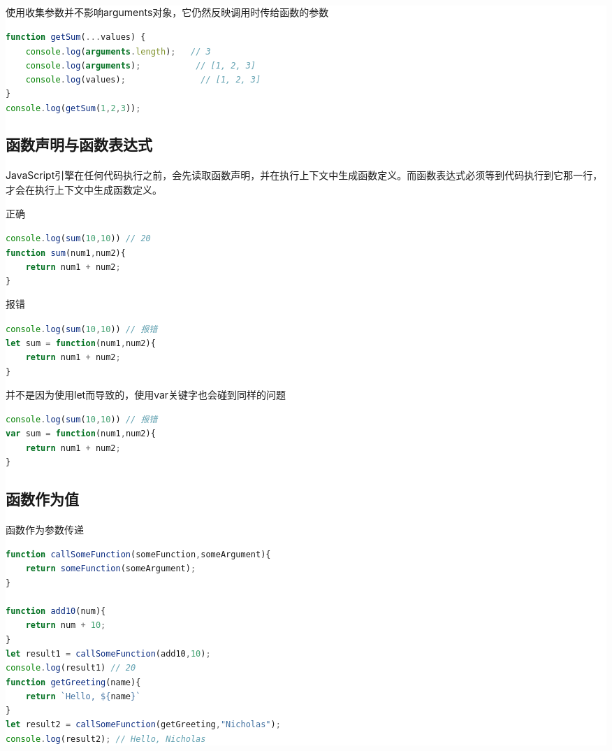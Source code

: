 使用收集参数并不影响arguments对象，它仍然反映调用时传给函数的参数

```js
function getSum(...values) {
    console.log(arguments.length);   // 3
    console.log(arguments);           // [1, 2, 3]
    console.log(values);               // [1, 2, 3]
}
console.log(getSum(1,2,3));
```

## 函数声明与函数表达式

JavaScript引擎在任何代码执行之前，会先读取函数声明，并在执行上下文中生成函数定义。而函数表达式必须等到代码执行到它那一行，才会在执行上下文中生成函数定义。

正确

```js
console.log(sum(10,10)) // 20
function sum(num1,num2){
    return num1 + num2;
}
```

报错

```js
console.log(sum(10,10)) // 报错
let sum = function(num1,num2){
    return num1 + num2;
}
```

并不是因为使用let而导致的，使用var关键字也会碰到同样的问题

```js
console.log(sum(10,10)) // 报错
var sum = function(num1,num2){
    return num1 + num2;
}
```

## 函数作为值

函数作为参数传递

```js
function callSomeFunction(someFunction,someArgument){
    return someFunction(someArgument);
}

function add10(num){
    return num + 10;
}
let result1 = callSomeFunction(add10,10);
console.log(result1) // 20
function getGreeting(name){
    return `Hello, ${name}`
}
let result2 = callSomeFunction(getGreeting,"Nicholas");
console.log(result2); // Hello, Nicholas
```
